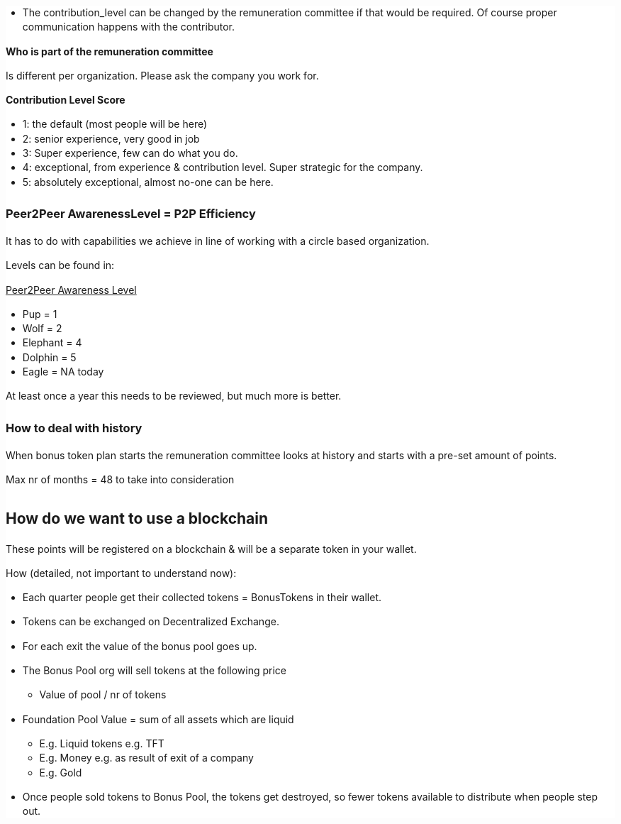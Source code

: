 * The contribution_level can be changed by the remuneration committee if that would be required. Of course proper communication happens with the contributor.

**Who is part of the remuneration committee**

Is different per organization. Please ask the company you work for.

**Contribution Level Score**

* 1: the default (most people will be here)
* 2: senior experience, very good in job
* 3: Super experience, few can do what you do.
* 4: exceptional, from experience & contribution level. Super strategic for the company.
* 5: absolutely exceptional, almost no-one can be here.

### Peer2Peer AwarenessLevel = P2P Efficiency

It has to do with capabilities we achieve in line of working with a circle based organization.

Levels can be found in:

[Peer2Peer Awareness Level](/collaboration/p2p_awareness_level.md)

* Pup = 1
* Wolf = 2
* Elephant = 4
* Dolphin = 5
* Eagle = NA today


At least once a year this needs to be reviewed, but much more is better.

### How to deal with history

When bonus token plan starts the remuneration committee looks at history and starts with a pre-set amount of points.

Max nr of months = 48 to take into consideration

## How do we want to use a blockchain

These points will be registered on a blockchain & will be a separate token in your wallet.

How (detailed, not important to understand now):

* Each quarter people get their collected tokens = BonusTokens in their wallet.
* Tokens can be exchanged on Decentralized Exchange.
* For each exit the value of the bonus pool goes up.
* The Bonus Pool org will sell tokens at the following price
    * Value of pool / nr of tokens
* Foundation Pool Value = sum of all assets which are liquid
    * E.g. Liquid tokens e.g. TFT
    * E.g. Money e.g. as result of exit of a company
    * E.g. Gold

* Once people sold tokens to Bonus Pool, the tokens get destroyed, so fewer tokens available to distribute when people step out.
